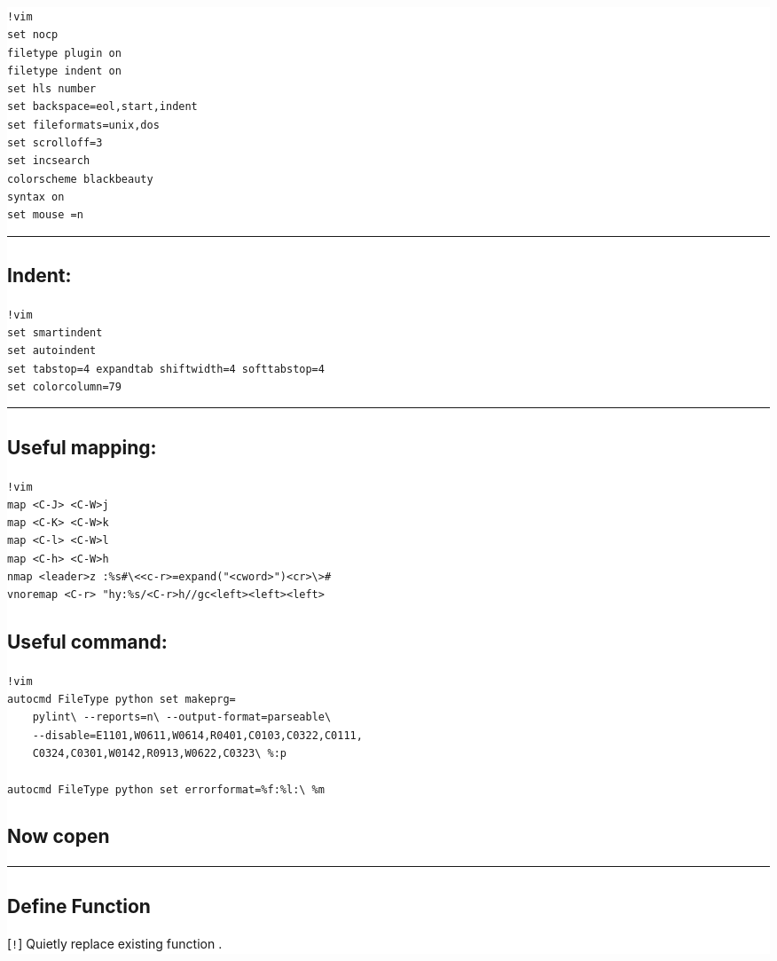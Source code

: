     !vim
    set nocp
    filetype plugin on
    filetype indent on
    set hls number
    set backspace=eol,start,indent
    set fileformats=unix,dos
    set scrolloff=3
    set incsearch
    colorscheme blackbeauty
    syntax on
    set mouse =n

---

Indent:
-------

    !vim
    set smartindent
    set autoindent
    set tabstop=4 expandtab shiftwidth=4 softtabstop=4 
    set colorcolumn=79

---
Useful mapping:
---------------

    !vim
    map <C-J> <C-W>j
    map <C-K> <C-W>k
    map <C-l> <C-W>l
    map <C-h> <C-W>h
    nmap <leader>z :%s#\<<c-r>=expand("<cword>")<cr>\>#
    vnoremap <C-r> "hy:%s/<C-r>h//gc<left><left><left>

Useful command:
---------------

    !vim
    autocmd FileType python set makeprg=
        pylint\ --reports=n\ --output-format=parseable\ 
        --disable=E1101,W0611,W0614,R0401,C0103,C0322,C0111,
        C0324,C0301,W0142,R0913,W0622,C0323\ %:p

    autocmd FileType python set errorformat=%f:%l:\ %m

Now copen
---------



---
Define Function
---------------
[`!`] Quietly replace existing function .
